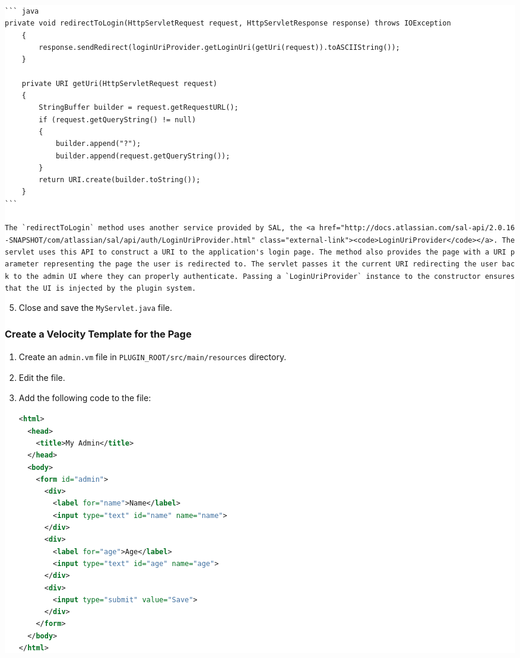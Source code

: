     ``` java
    private void redirectToLogin(HttpServletRequest request, HttpServletResponse response) throws IOException
        {
            response.sendRedirect(loginUriProvider.getLoginUri(getUri(request)).toASCIIString());
        }
      
        private URI getUri(HttpServletRequest request)
        {
            StringBuffer builder = request.getRequestURL();
            if (request.getQueryString() != null)
            {
                builder.append("?");
                builder.append(request.getQueryString());
            }
            return URI.create(builder.toString());
        } 
    ```

    The `redirectToLogin` method uses another service provided by SAL, the <a href="http://docs.atlassian.com/sal-api/2.0.16-SNAPSHOT/com/atlassian/sal/api/auth/LoginUriProvider.html" class="external-link"><code>LoginUriProvider</code></a>. The servlet uses this API to construct a URI to the application's login page. The method also provides the page with a URI parameter representing the page the user is redirected to. The servlet passes it the current URI redirecting the user back to the admin UI where they can properly authenticate. Passing a `LoginUriProvider` instance to the constructor ensures that the UI is injected by the plugin system.

5.  Close and save the `MyServlet.java` file.

### Create a Velocity Template for the Page

1.  Create an `admin.vm` file in `PLUGIN_ROOT/src/main/resources` directory.
2.  Edit the file.
3.  Add the following code to the file:

    ``` xml
    <html>
      <head>
        <title>My Admin</title>
      </head>
      <body>
        <form id="admin">
          <div>
            <label for="name">Name</label>
            <input type="text" id="name" name="name">
          </div>
          <div>
            <label for="age">Age</label>
            <input type="text" id="age" name="age">
          </div>
          <div>
            <input type="submit" value="Save">
          </div>
        </form>
      </body>
    </html>
    ```
